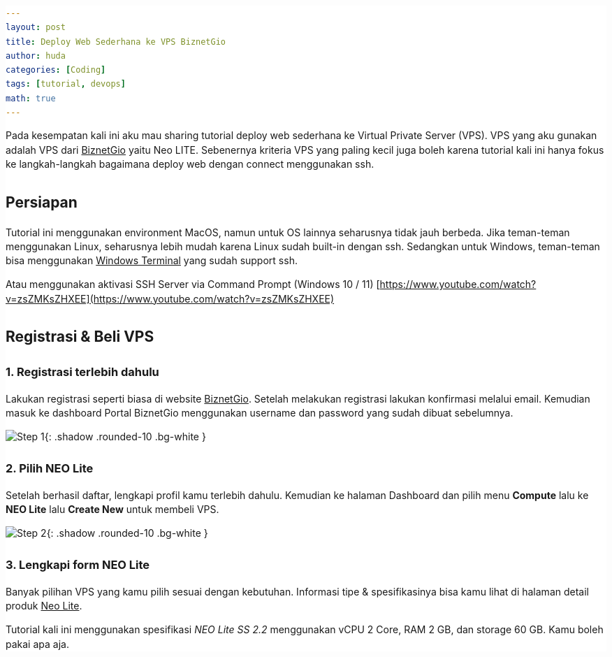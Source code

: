 ```yaml
---
layout: post
title: Deploy Web Sederhana ke VPS BiznetGio
author: huda
categories: [Coding]
tags: [tutorial, devops]
math: true
---
```


Pada kesempatan kali ini aku mau sharing tutorial deploy web sederhana ke Virtual Private Server (VPS). VPS yang aku gunakan adalah VPS dari [BiznetGio](https://www.biznetgio.com/?ref=iniakunhudacom) yaitu Neo LITE. Sebenernya kriteria VPS yang paling kecil juga boleh karena tutorial kali ini hanya fokus ke langkah-langkah bagaimana deploy web dengan connect menggunakan ssh.

## Persiapan

Tutorial ini menggunakan environment MacOS, namun untuk OS lainnya seharusnya tidak jauh berbeda. Jika teman-teman menggunakan Linux, seharusnya lebih mudah karena Linux sudah built-in dengan ssh. Sedangkan untuk Windows, teman-teman bisa menggunakan [Windows Terminal](https://aka.ms/terminal) yang sudah support ssh.

Atau menggunakan aktivasi SSH Server via Command Prompt (Windows 10 / 11) [https://www.youtube.com/watch?v=zsZMKsZHXEE](https://www.youtube.com/watch?v=zsZMKsZHXEE)

## Registrasi & Beli VPS

### 1. Registrasi terlebih dahulu

Lakukan registrasi seperti biasa di website [BiznetGio](https://portal.biznetgio.com/user/register?ref=iniakunhudacom). Setelah melakukan registrasi lakukan konfirmasi melalui email. Kemudian masuk ke dashboard Portal BiznetGio menggunakan username dan password yang sudah dibuat sebelumnya. 

![Step 1](https://web-cms.biznetgio.com/uploads/pemula_1_3ca843e818.png){: .shadow .rounded-10 .bg-white }

### 2. Pilih NEO Lite

Setelah berhasil daftar, lengkapi profil kamu terlebih dahulu. Kemudian ke halaman Dashboard dan pilih menu **Compute** lalu ke **NEO Lite** lalu **Create New** untuk membeli VPS. 

![Step 2](https://web-cms.biznetgio.com/uploads/pemula_2_f43e3a00b5.png){: .shadow .rounded-10 .bg-white }

### 3. Lengkapi form NEO Lite

Banyak pilihan VPS yang kamu pilih sesuai dengan kebutuhan. Informasi tipe & spesifikasinya bisa kamu lihat di halaman detail produk [Neo Lite](https://www.biznetgio.com/product/neo-lite?ref=iniakunhudacom).

Tutorial kali ini menggunakan spesifikasi *NEO Lite SS 2.2* menggunakan vCPU 2 Core, RAM 2 GB, dan storage 60 GB. Kamu boleh pakai apa aja.
